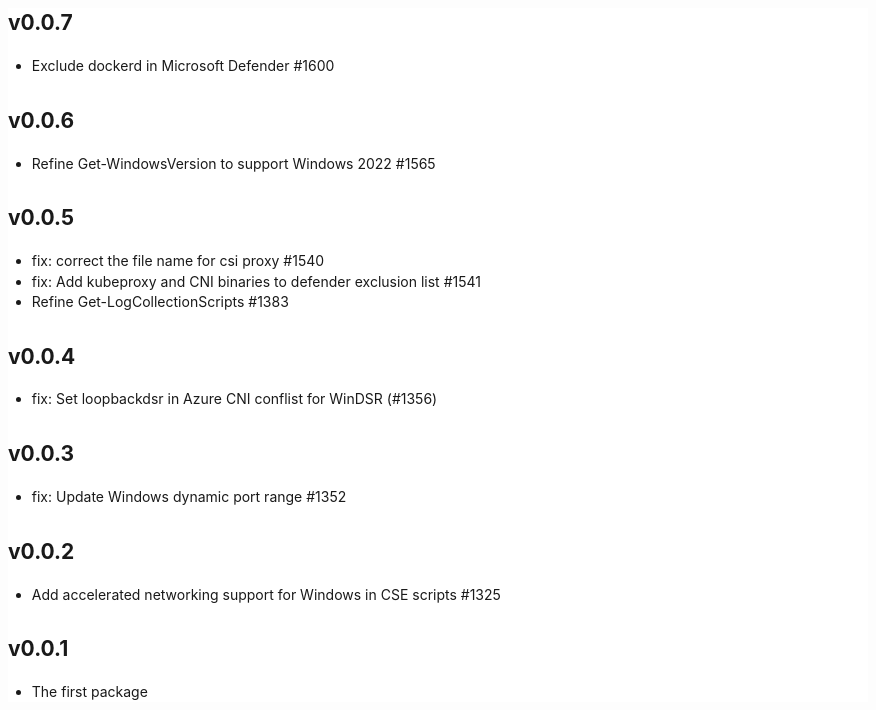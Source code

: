 ## v0.0.7
- Exclude dockerd in Microsoft Defender #1600

## v0.0.6
- Refine Get-WindowsVersion to support Windows 2022 #1565

## v0.0.5

- fix: correct the file name for csi proxy #1540
- fix: Add kubeproxy and CNI binaries to defender exclusion list #1541
- Refine Get-LogCollectionScripts #1383

## v0.0.4

- fix: Set loopbackdsr in Azure CNI conflist for WinDSR (#1356)

## v0.0.3

- fix: Update Windows dynamic port range #1352

## v0.0.2

- Add accelerated networking support for Windows in CSE scripts #1325

## v0.0.1

- The first package